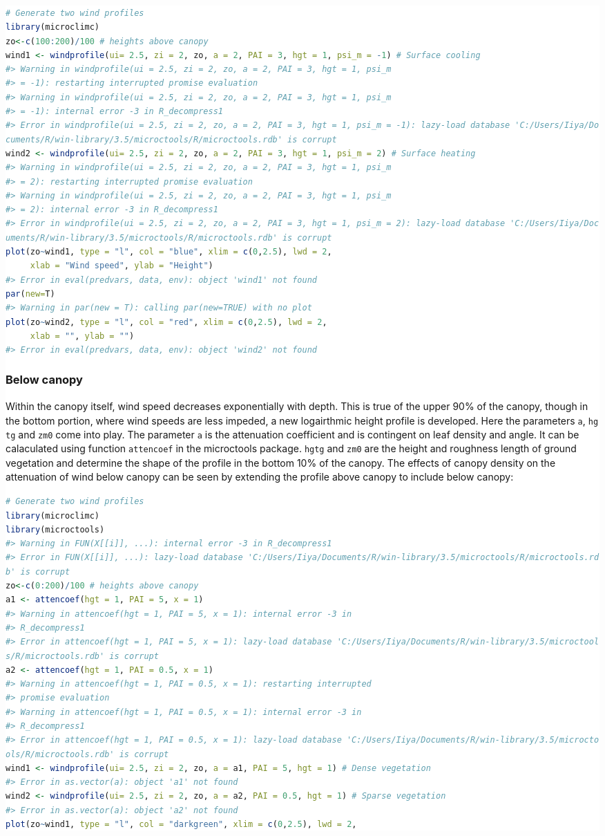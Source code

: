 
```r
# Generate two wind profiles
library(microclimc)
zo<-c(100:200)/100 # heights above canopy
wind1 <- windprofile(ui= 2.5, zi = 2, zo, a = 2, PAI = 3, hgt = 1, psi_m = -1) # Surface cooling
#> Warning in windprofile(ui = 2.5, zi = 2, zo, a = 2, PAI = 3, hgt = 1, psi_m
#> = -1): restarting interrupted promise evaluation
#> Warning in windprofile(ui = 2.5, zi = 2, zo, a = 2, PAI = 3, hgt = 1, psi_m
#> = -1): internal error -3 in R_decompress1
#> Error in windprofile(ui = 2.5, zi = 2, zo, a = 2, PAI = 3, hgt = 1, psi_m = -1): lazy-load database 'C:/Users/Iiya/Documents/R/win-library/3.5/microctools/R/microctools.rdb' is corrupt
wind2 <- windprofile(ui= 2.5, zi = 2, zo, a = 2, PAI = 3, hgt = 1, psi_m = 2) # Surface heating
#> Warning in windprofile(ui = 2.5, zi = 2, zo, a = 2, PAI = 3, hgt = 1, psi_m
#> = 2): restarting interrupted promise evaluation
#> Warning in windprofile(ui = 2.5, zi = 2, zo, a = 2, PAI = 3, hgt = 1, psi_m
#> = 2): internal error -3 in R_decompress1
#> Error in windprofile(ui = 2.5, zi = 2, zo, a = 2, PAI = 3, hgt = 1, psi_m = 2): lazy-load database 'C:/Users/Iiya/Documents/R/win-library/3.5/microctools/R/microctools.rdb' is corrupt
plot(zo~wind1, type = "l", col = "blue", xlim = c(0,2.5), lwd = 2,
     xlab = "Wind speed", ylab = "Height")
#> Error in eval(predvars, data, env): object 'wind1' not found
par(new=T)
#> Warning in par(new = T): calling par(new=TRUE) with no plot
plot(zo~wind2, type = "l", col = "red", xlim = c(0,2.5), lwd = 2,
     xlab = "", ylab = "")
#> Error in eval(predvars, data, env): object 'wind2' not found
```

### Below canopy
Within the canopy itself, wind speed decreases exponentially with depth. This is true of the upper 90% of the canopy, though in the bottom portion, where wind speeds are less impeded, a new logairthmic height profile is developed. Here the parameters `a`, `hgtg` and `zm0` come into play. The parameter `a` is the attenuation coefficient and is contingent on leaf density and angle. It can be calaculated using function `attencoef` in the microctools package. `hgtg` and `zm0` are the height and roughness length of ground vegetation and determine the shape of the profile in the bottom 10% of the canopy. The effects of canopy density on the attenuation of wind below canopy can be seen by extending the profile above canopy to include below canopy:


```r
# Generate two wind profiles
library(microclimc)
library(microctools)
#> Warning in FUN(X[[i]], ...): internal error -3 in R_decompress1
#> Error in FUN(X[[i]], ...): lazy-load database 'C:/Users/Iiya/Documents/R/win-library/3.5/microctools/R/microctools.rdb' is corrupt
zo<-c(0:200)/100 # heights above canopy
a1 <- attencoef(hgt = 1, PAI = 5, x = 1)
#> Warning in attencoef(hgt = 1, PAI = 5, x = 1): internal error -3 in
#> R_decompress1
#> Error in attencoef(hgt = 1, PAI = 5, x = 1): lazy-load database 'C:/Users/Iiya/Documents/R/win-library/3.5/microctools/R/microctools.rdb' is corrupt
a2 <- attencoef(hgt = 1, PAI = 0.5, x = 1)
#> Warning in attencoef(hgt = 1, PAI = 0.5, x = 1): restarting interrupted
#> promise evaluation
#> Warning in attencoef(hgt = 1, PAI = 0.5, x = 1): internal error -3 in
#> R_decompress1
#> Error in attencoef(hgt = 1, PAI = 0.5, x = 1): lazy-load database 'C:/Users/Iiya/Documents/R/win-library/3.5/microctools/R/microctools.rdb' is corrupt
wind1 <- windprofile(ui= 2.5, zi = 2, zo, a = a1, PAI = 5, hgt = 1) # Dense vegetation
#> Error in as.vector(a): object 'a1' not found
wind2 <- windprofile(ui= 2.5, zi = 2, zo, a = a2, PAI = 0.5, hgt = 1) # Sparse vegetation
#> Error in as.vector(a): object 'a2' not found
plot(zo~wind1, type = "l", col = "darkgreen", xlim = c(0,2.5), lwd = 2,
```